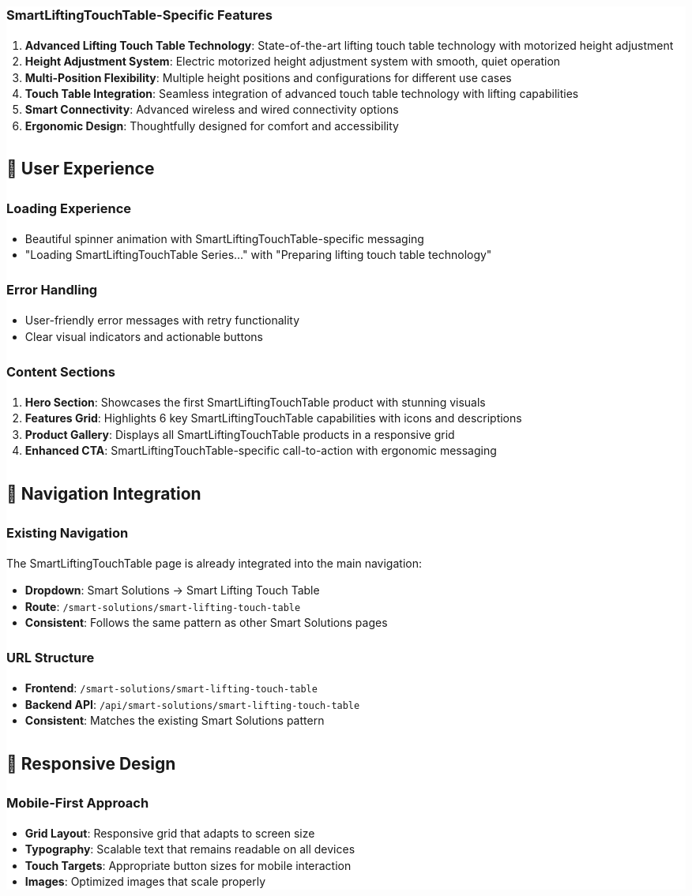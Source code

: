 ### **SmartLiftingTouchTable-Specific Features**
1. **Advanced Lifting Touch Table Technology**: State-of-the-art lifting touch table technology with motorized height adjustment
2. **Height Adjustment System**: Electric motorized height adjustment system with smooth, quiet operation
3. **Multi-Position Flexibility**: Multiple height positions and configurations for different use cases
4. **Touch Table Integration**: Seamless integration of advanced touch table technology with lifting capabilities
5. **Smart Connectivity**: Advanced wireless and wired connectivity options
6. **Ergonomic Design**: Thoughtfully designed for comfort and accessibility

## 🎯 User Experience

### **Loading Experience**
- Beautiful spinner animation with SmartLiftingTouchTable-specific messaging
- "Loading SmartLiftingTouchTable Series..." with "Preparing lifting touch table technology"

### **Error Handling**
- User-friendly error messages with retry functionality
- Clear visual indicators and actionable buttons

### **Content Sections**
1. **Hero Section**: Showcases the first SmartLiftingTouchTable product with stunning visuals
2. **Features Grid**: Highlights 6 key SmartLiftingTouchTable capabilities with icons and descriptions
3. **Product Gallery**: Displays all SmartLiftingTouchTable products in a responsive grid
4. **Enhanced CTA**: SmartLiftingTouchTable-specific call-to-action with ergonomic messaging

## 🔗 Navigation Integration

### **Existing Navigation**
The SmartLiftingTouchTable page is already integrated into the main navigation:
- **Dropdown**: Smart Solutions → Smart Lifting Touch Table
- **Route**: `/smart-solutions/smart-lifting-touch-table`
- **Consistent**: Follows the same pattern as other Smart Solutions pages

### **URL Structure**
- **Frontend**: `/smart-solutions/smart-lifting-touch-table`
- **Backend API**: `/api/smart-solutions/smart-lifting-touch-table`
- **Consistent**: Matches the existing Smart Solutions pattern

## 📱 Responsive Design

### **Mobile-First Approach**
- **Grid Layout**: Responsive grid that adapts to screen size
- **Typography**: Scalable text that remains readable on all devices
- **Touch Targets**: Appropriate button sizes for mobile interaction
- **Images**: Optimized images that scale properly
